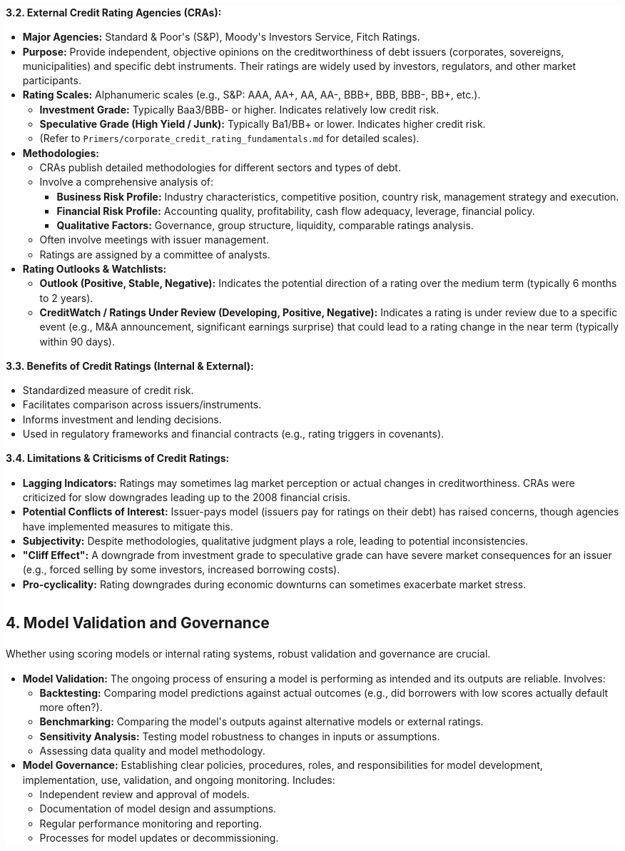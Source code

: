 **3.2. External Credit Rating Agencies (CRAs):**
*   **Major Agencies:** Standard & Poor's (S&P), Moody's Investors Service, Fitch Ratings.
*   **Purpose:** Provide independent, objective opinions on the creditworthiness of debt issuers (corporates, sovereigns, municipalities) and specific debt instruments. Their ratings are widely used by investors, regulators, and other market participants.
*   **Rating Scales:** Alphanumeric scales (e.g., S&P: AAA, AA+, AA, AA-, BBB+, BBB, BBB-, BB+, etc.).
    *   **Investment Grade:** Typically Baa3/BBB- or higher. Indicates relatively low credit risk.
    *   **Speculative Grade (High Yield / Junk):** Typically Ba1/BB+ or lower. Indicates higher credit risk.
    *   (Refer to `Primers/corporate_credit_rating_fundamentals.md` for detailed scales).
*   **Methodologies:**
    *   CRAs publish detailed methodologies for different sectors and types of debt.
    *   Involve a comprehensive analysis of:
        *   **Business Risk Profile:** Industry characteristics, competitive position, country risk, management strategy and execution.
        *   **Financial Risk Profile:** Accounting quality, profitability, cash flow adequacy, leverage, financial policy.
        *   **Qualitative Factors:** Governance, group structure, liquidity, comparable ratings analysis.
    *   Often involve meetings with issuer management.
    *   Ratings are assigned by a committee of analysts.
*   **Rating Outlooks & Watchlists:**
    *   **Outlook (Positive, Stable, Negative):** Indicates the potential direction of a rating over the medium term (typically 6 months to 2 years).
    *   **CreditWatch / Ratings Under Review (Developing, Positive, Negative):** Indicates a rating is under review due to a specific event (e.g., M&A announcement, significant earnings surprise) that could lead to a rating change in the near term (typically within 90 days).

**3.3. Benefits of Credit Ratings (Internal & External):**
*   Standardized measure of credit risk.
*   Facilitates comparison across issuers/instruments.
*   Informs investment and lending decisions.
*   Used in regulatory frameworks and financial contracts (e.g., rating triggers in covenants).

**3.4. Limitations & Criticisms of Credit Ratings:**
*   **Lagging Indicators:** Ratings may sometimes lag market perception or actual changes in creditworthiness. CRAs were criticized for slow downgrades leading up to the 2008 financial crisis.
*   **Potential Conflicts of Interest:** Issuer-pays model (issuers pay for ratings on their debt) has raised concerns, though agencies have implemented measures to mitigate this.
*   **Subjectivity:** Despite methodologies, qualitative judgment plays a role, leading to potential inconsistencies.
*   **"Cliff Effect":** A downgrade from investment grade to speculative grade can have severe market consequences for an issuer (e.g., forced selling by some investors, increased borrowing costs).
*   **Pro-cyclicality:** Rating downgrades during economic downturns can sometimes exacerbate market stress.

## 4. Model Validation and Governance

Whether using scoring models or internal rating systems, robust validation and governance are crucial.

*   **Model Validation:** The ongoing process of ensuring a model is performing as intended and its outputs are reliable. Involves:
    *   **Backtesting:** Comparing model predictions against actual outcomes (e.g., did borrowers with low scores actually default more often?).
    *   **Benchmarking:** Comparing the model's outputs against alternative models or external ratings.
    *   **Sensitivity Analysis:** Testing model robustness to changes in inputs or assumptions.
    *   Assessing data quality and model methodology.
*   **Model Governance:** Establishing clear policies, procedures, roles, and responsibilities for model development, implementation, use, validation, and ongoing monitoring. Includes:
    *   Independent review and approval of models.
    *   Documentation of model design and assumptions.
    *   Regular performance monitoring and reporting.
    *   Processes for model updates or decommissioning.
